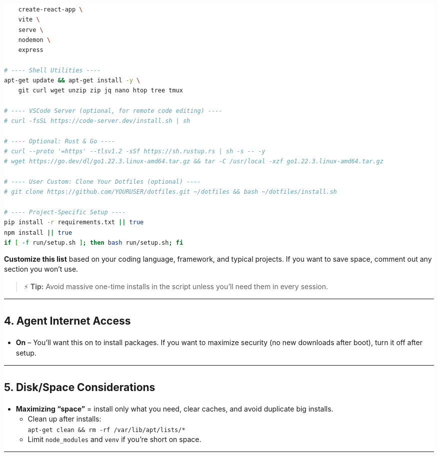 ```bash
    create-react-app \
    vite \
    serve \
    nodemon \
    express

# ---- Shell Utilities ----
apt-get update && apt-get install -y \
    git curl wget unzip zip jq nano htop tree tmux

# ---- VSCode Server (optional, for remote code editing) ----
# curl -fsSL https://code-server.dev/install.sh | sh

# ---- Optional: Rust & Go ----
# curl --proto '=https' --tlsv1.2 -sSf https://sh.rustup.rs | sh -s -- -y
# wget https://go.dev/dl/go1.22.3.linux-amd64.tar.gz && tar -C /usr/local -xzf go1.22.3.linux-amd64.tar.gz

# ---- User Custom: Clone Your Dotfiles (optional) ----
# git clone https://github.com/YOURUSER/dotfiles.git ~/dotfiles && bash ~/dotfiles/install.sh

# ---- Project-Specific Setup ----
pip install -r requirements.txt || true
npm install || true
if [ -f run/setup.sh ]; then bash run/setup.sh; fi
```

**Customize this list** based on your coding language, framework, and typical projects. If you want to save space, comment out any section you won’t use.

> ⚡ **Tip:** Avoid massive one-time installs in the script unless you’ll need them in every session.

---

## 4. **Agent Internet Access**

- **On** – You’ll want this on to install packages. If you want to maximize security (no new downloads after boot), turn it off after setup.

---

## 5. **Disk/Space Considerations**

- **Maximizing “space”** = install only what you need, clear caches, and avoid duplicate big installs.
  - Clean up after installs:\
    `apt-get clean && rm -rf /var/lib/apt/lists/*`
  - Limit `node_modules` and `venv` if you’re short on space.

---
